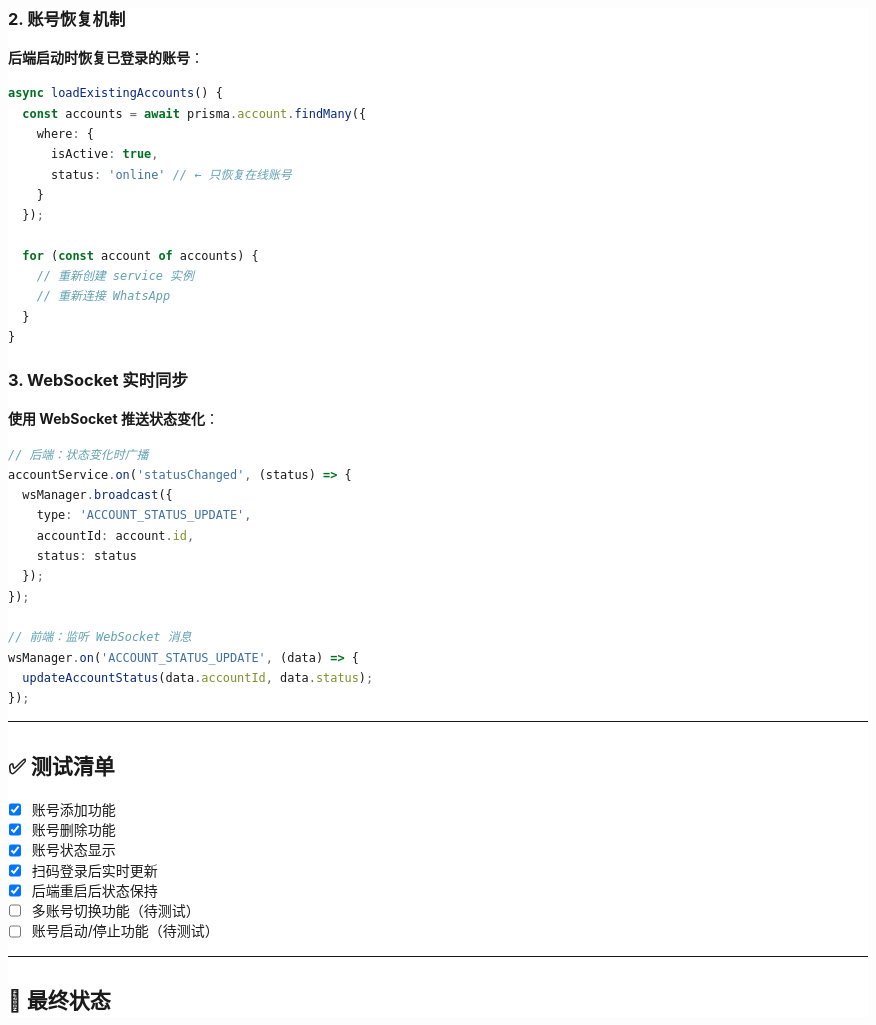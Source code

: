 ### 2. 账号恢复机制
**后端启动时恢复已登录的账号**：
```typescript
async loadExistingAccounts() {
  const accounts = await prisma.account.findMany({
    where: { 
      isActive: true,
      status: 'online' // ← 只恢复在线账号
    }
  });
  
  for (const account of accounts) {
    // 重新创建 service 实例
    // 重新连接 WhatsApp
  }
}
```

### 3. WebSocket 实时同步
**使用 WebSocket 推送状态变化**：
```typescript
// 后端：状态变化时广播
accountService.on('statusChanged', (status) => {
  wsManager.broadcast({
    type: 'ACCOUNT_STATUS_UPDATE',
    accountId: account.id,
    status: status
  });
});

// 前端：监听 WebSocket 消息
wsManager.on('ACCOUNT_STATUS_UPDATE', (data) => {
  updateAccountStatus(data.accountId, data.status);
});
```

---

## ✅ 测试清单

- [x] 账号添加功能
- [x] 账号删除功能
- [x] 账号状态显示
- [x] 扫码登录后实时更新
- [x] 后端重启后状态保持
- [ ] 多账号切换功能（待测试）
- [ ] 账号启动/停止功能（待测试）

---

## 🎊 最终状态
